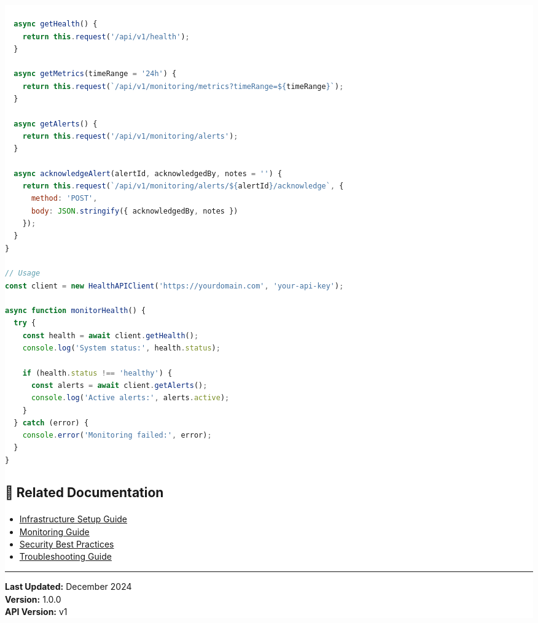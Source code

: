 ```javascript

  async getHealth() {
    return this.request('/api/v1/health');
  }

  async getMetrics(timeRange = '24h') {
    return this.request(`/api/v1/monitoring/metrics?timeRange=${timeRange}`);
  }

  async getAlerts() {
    return this.request('/api/v1/monitoring/alerts');
  }

  async acknowledgeAlert(alertId, acknowledgedBy, notes = '') {
    return this.request(`/api/v1/monitoring/alerts/${alertId}/acknowledge`, {
      method: 'POST',
      body: JSON.stringify({ acknowledgedBy, notes })
    });
  }
}

// Usage
const client = new HealthAPIClient('https://yourdomain.com', 'your-api-key');

async function monitorHealth() {
  try {
    const health = await client.getHealth();
    console.log('System status:', health.status);
    
    if (health.status !== 'healthy') {
      const alerts = await client.getAlerts();
      console.log('Active alerts:', alerts.active);
    }
  } catch (error) {
    console.error('Monitoring failed:', error);
  }
}
```

## 🔗 Related Documentation

- [Infrastructure Setup Guide](./01-INFRASTRUCTURE-SETUP.md)
- [Monitoring Guide](./05-MONITORING-GUIDE.md)
- [Security Best Practices](./08-SECURITY-BEST-PRACTICES.md)
- [Troubleshooting Guide](./07-TROUBLESHOOTING.md)

---

**Last Updated:** December 2024  
**Version:** 1.0.0  
**API Version:** v1